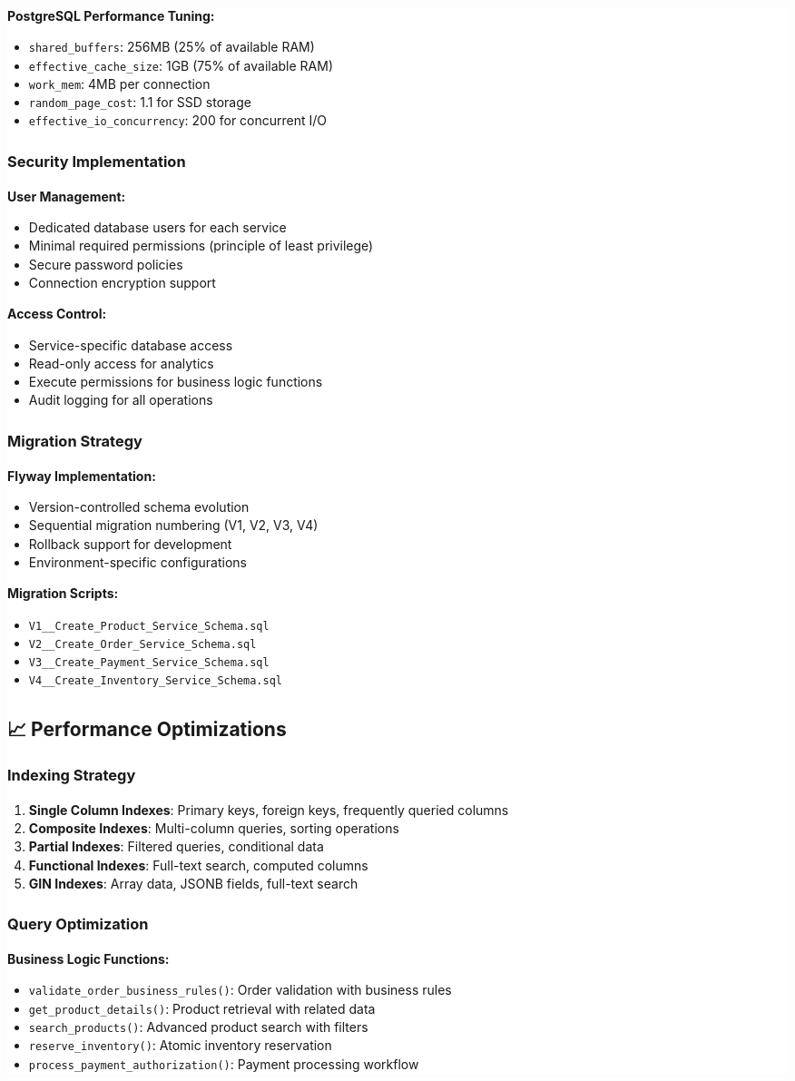 **PostgreSQL Performance Tuning:**
- `shared_buffers`: 256MB (25% of available RAM)
- `effective_cache_size`: 1GB (75% of available RAM)
- `work_mem`: 4MB per connection
- `random_page_cost`: 1.1 for SSD storage
- `effective_io_concurrency`: 200 for concurrent I/O

### Security Implementation

**User Management:**
- Dedicated database users for each service
- Minimal required permissions (principle of least privilege)
- Secure password policies
- Connection encryption support

**Access Control:**
- Service-specific database access
- Read-only access for analytics
- Execute permissions for business logic functions
- Audit logging for all operations

### Migration Strategy

**Flyway Implementation:**
- Version-controlled schema evolution
- Sequential migration numbering (V1, V2, V3, V4)
- Rollback support for development
- Environment-specific configurations

**Migration Scripts:**
- `V1__Create_Product_Service_Schema.sql`
- `V2__Create_Order_Service_Schema.sql`
- `V3__Create_Payment_Service_Schema.sql`
- `V4__Create_Inventory_Service_Schema.sql`

## 📈 Performance Optimizations

### Indexing Strategy

1. **Single Column Indexes**: Primary keys, foreign keys, frequently queried columns
2. **Composite Indexes**: Multi-column queries, sorting operations
3. **Partial Indexes**: Filtered queries, conditional data
4. **Functional Indexes**: Full-text search, computed columns
5. **GIN Indexes**: Array data, JSONB fields, full-text search

### Query Optimization

**Business Logic Functions:**
- `validate_order_business_rules()`: Order validation with business rules
- `get_product_details()`: Product retrieval with related data
- `search_products()`: Advanced product search with filters
- `reserve_inventory()`: Atomic inventory reservation
- `process_payment_authorization()`: Payment processing workflow
